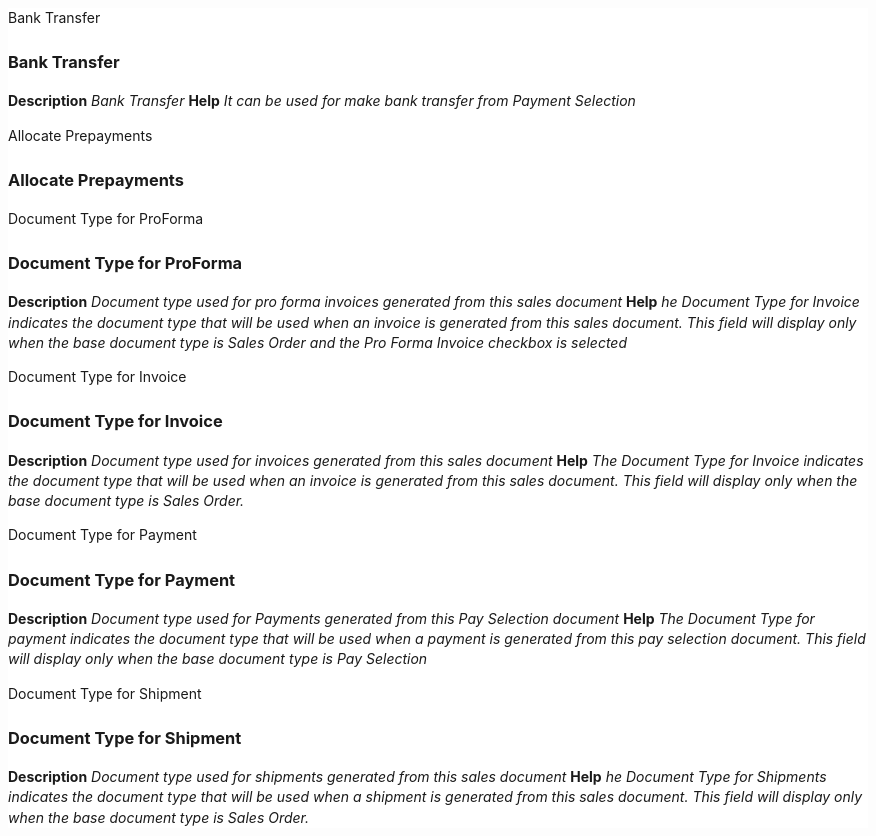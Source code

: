 Bank Transfer
### Bank Transfer

**Description**
 *Bank Transfer*
**Help**
 *It can be used for make bank transfer from Payment Selection*

Allocate Prepayments
### Allocate Prepayments


Document Type for ProForma
### Document Type for ProForma

**Description**
 *Document type used for pro forma invoices generated from this sales document*
**Help**
 *he Document Type for Invoice indicates the document type that will be used when an invoice is generated from this sales document.  This field will display only when the base document type is Sales Order and the Pro Forma Invoice checkbox is selected*

Document Type for Invoice
### Document Type for Invoice

**Description**
 *Document type used for invoices generated from this sales document*
**Help**
 *The Document Type for Invoice indicates the document type that will be used when an invoice is generated from this sales document.  This field will display only when the base document type is Sales Order.*

Document Type for Payment
### Document Type for Payment

**Description**
 *Document type used for Payments generated from this Pay Selection document*
**Help**
 *The Document Type for payment indicates the document type that will be used when a payment is generated from this pay selection document.  This field will display only when the base document type is Pay Selection*

Document Type for Shipment
### Document Type for Shipment

**Description**
 *Document type used for shipments generated from this sales document*
**Help**
 *he Document Type for Shipments indicates the document type that will be used when a shipment is generated from this sales document.  This field will display only when the base document type is Sales Order.*
